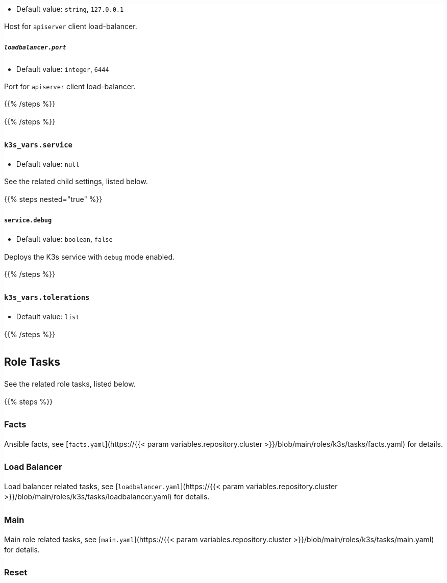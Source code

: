 - Default value: `string`, `127.0.0.1`

Host for `apiserver` client load-balancer.

##### `loadbalancer.port`

- Default value: `integer`, `6444`

Port for `apiserver` client load-balancer.

{{% /steps %}}

{{% /steps %}}

### `k3s_vars.service`

- Default value: `null`

See the related child settings, listed below.

{{% steps nested="true" %}}

#### `service.debug`

- Default value: `boolean`, `false`

Deploys the K3s service with `debug` mode enabled.

{{% /steps %}}

### `k3s_vars.tolerations`

- Default value: `list`

{{% /steps %}}

## Role Tasks

See the related role tasks, listed below.

{{% steps %}}

### Facts

Ansible facts, see [`facts.yaml`](https://{{< param variables.repository.cluster >}}/blob/main/roles/k3s/tasks/facts.yaml) for details.

### Load Balancer

Load balancer related tasks, see [`loadbalancer.yaml`](https://{{< param variables.repository.cluster >}}/blob/main/roles/k3s/tasks/loadbalancer.yaml) for details.

### Main

Main role related tasks, see [`main.yaml`](https://{{< param variables.repository.cluster >}}/blob/main/roles/k3s/tasks/main.yaml) for details.

### Reset
